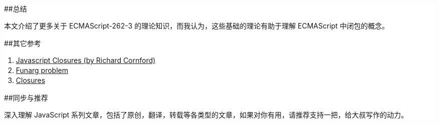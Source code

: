 ##总结

本文介绍了更多关于 ECMAScript-262-3 的理论知识，而我认为，这些基础的理论有助于理解 ECMAScript 中闭包的概念。

##其它参考


1. [Javascript Closures (by Richard Cornford)](http://jibbering.com/faq/notes/closures/)
2. [Funarg problem](https://en.wikipedia.org/wiki/Funarg_problem)
3. [Closures](https://en.wikipedia.org/wiki/Closure_(computer_programming))

##同步与推荐

深入理解 JavaScript 系列文章，包括了原创，翻译，转载等各类型的文章，如果对你有用，请推荐支持一把，给大叔写作的动力。